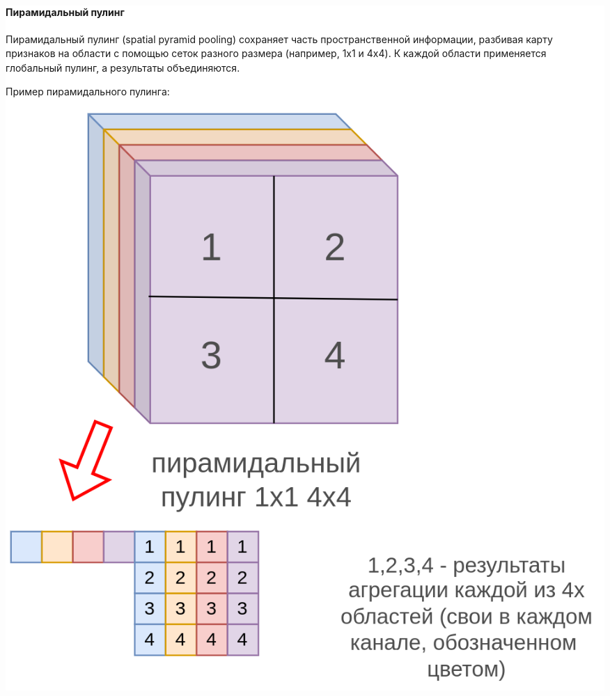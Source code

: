 

#### Пирамидальный пулинг
Пирамидальный пулинг (spatial pyramid pooling) сохраняет часть пространственной информации, разбивая карту признаков на области с помощью сеток разного размера (например, 1x1 и 4x4). К каждой области применяется глобальный пулинг, а результаты объединяются.

Пример пирамидального пулинга:

![Пирамидальный пулинг](./img/img-hierarchical-pooling.png)
